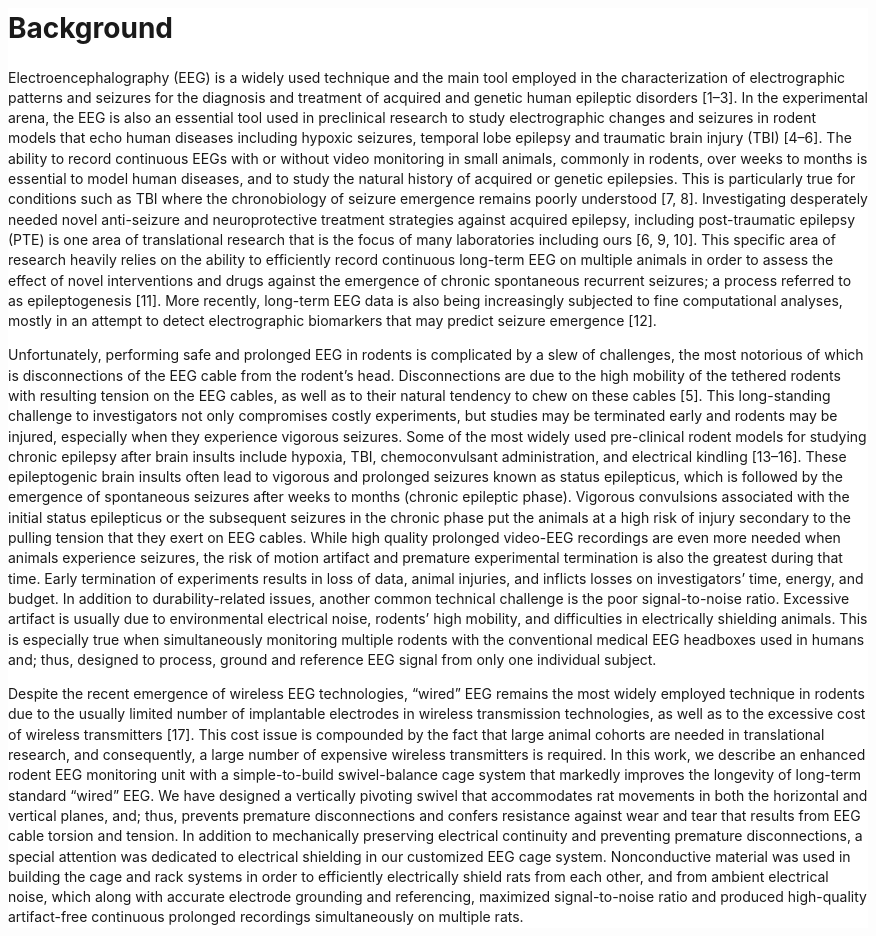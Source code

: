 # Background

Electroencephalography (EEG) is a widely used technique and the main tool employed in the characterization of electrographic patterns and seizures for the diagnosis and treatment of acquired and genetic human epileptic disorders [1–3]. In the experimental arena, the EEG is also an essential tool used in preclinical research to study electrographic changes and seizures in rodent models that echo human diseases including hypoxic seizures, temporal lobe epilepsy and traumatic brain injury (TBI) [4–6]. The ability to record continuous EEGs with or without video monitoring in small animals, commonly in rodents, over weeks to months is essential to model human diseases, and to study the natural history of acquired or genetic epilepsies. This is particularly true for conditions such as TBI where the chronobiology of seizure emergence remains poorly understood [7, 8]. Investigating desperately needed novel anti-seizure and neuroprotective treatment strategies against acquired epilepsy, including post-traumatic epilepsy (PTE) is one area of translational research that is the focus of many laboratories including ours [6, 9, 10]. This specific area of research heavily relies on the ability to efficiently record continuous long-term EEG on multiple animals in order to assess the effect of novel interventions and drugs against the emergence of chronic spontaneous recurrent seizures; a process referred to as epileptogenesis [11]. More recently, long-term EEG data is also being increasingly subjected to fine computational analyses, mostly in an attempt to detect electrographic biomarkers that may predict seizure emergence [12].

Unfortunately, performing safe and prolonged EEG in rodents is complicated by a slew of challenges, the most notorious of which is disconnections of the EEG cable from the rodent’s head. Disconnections are due to the high mobility of the tethered rodents with resulting tension on the EEG cables, as well as to their natural tendency to chew on these cables [5]. This long-standing challenge to investigators not only compromises costly experiments, but studies may be terminated early and rodents may be injured, especially when they experience vigorous seizures. Some of the most widely used pre-clinical rodent models for studying chronic epilepsy after brain insults include hypoxia, TBI, chemoconvulsant administration, and electrical kindling [13–16]. These epileptogenic brain insults often lead to vigorous and prolonged seizures known as status epilepticus, which is followed by the emergence of spontaneous seizures after weeks to months (chronic epileptic phase). Vigorous convulsions associated with the initial status epilepticus or the subsequent seizures in the chronic phase put the animals at a high risk of injury secondary to the pulling tension that they exert on EEG cables. While high quality prolonged video-EEG recordings are even more needed when animals experience seizures, the risk of motion artifact and premature experimental termination is also the greatest during that time. Early termination of experiments results in loss of data, animal injuries, and inflicts losses on investigators’ time, energy, and budget. In addition to durability-related issues, another common technical challenge is the poor signal-to-noise ratio. Excessive artifact is usually due to environmental electrical noise, rodents’ high mobility, and difficulties in electrically shielding animals. This is especially true when simultaneously monitoring multiple rodents with the conventional medical EEG headboxes used in humans and; thus, designed to process, ground and reference EEG signal from only one individual subject.

Despite the recent emergence of wireless EEG technologies, “wired” EEG remains the most widely employed technique in rodents due to the usually limited number of implantable electrodes in wireless transmission technologies, as well as to the excessive cost of wireless transmitters [17]. This cost issue is compounded by the fact that large animal cohorts are needed in translational research, and consequently, a large number of expensive wireless transmitters is required. In this work, we describe an enhanced rodent EEG monitoring unit with a simple-to-build swivel-balance cage system that markedly improves the longevity of long-term standard “wired” EEG. We have designed a vertically pivoting swivel that accommodates rat movements in both the horizontal and vertical planes, and; thus, prevents premature disconnections and confers resistance against wear and tear that results from EEG cable torsion and tension. In addition to mechanically preserving electrical continuity and preventing premature disconnections, a special attention was dedicated to electrical shielding in our customized EEG cage system. Nonconductive material was used in building the cage and rack systems in order to efficiently electrically shield rats from each other, and from ambient electrical noise, which along with accurate electrode grounding and referencing, maximized signal-to-noise ratio and produced high-quality artifact-free continuous prolonged recordings simultaneously on multiple rats.
